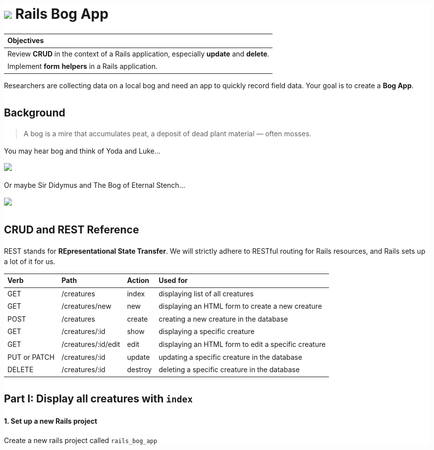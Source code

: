 # <img src="https://cloud.githubusercontent.com/assets/7833470/10899314/63829980-8188-11e5-8cdd-4ded5bcb6e36.png" height="60"> Rails Bog App

| Objectives |
| :--- |
| Review **CRUD** in the context of a Rails application, especially **update** and **delete**. |
| Implement **form helpers** in a  Rails application. |

Researchers are collecting data on a local bog and need an app to quickly record field data. Your goal is to create a **Bog App**. 

## Background

> A bog is a mire that accumulates peat, a deposit of dead plant material — often mosses.

You may hear bog and think of Yoda and Luke...

![](https://cloud.githubusercontent.com/assets/7833470/11500466/211c115a-97e2-11e5-9b7f-9fc900023d8d.jpeg)

Or maybe Sir Didymus and The Bog of Eternal Stench...

![](https://cloud.githubusercontent.com/assets/7833470/11500467/212e3c7c-97e2-11e5-9256-ca7e28cf6941.gif)

## CRUD and REST Reference

REST stands for **REpresentational State Transfer**. We will strictly adhere to RESTful routing for Rails resources, and Rails sets up a lot of it for us.

| Verb | Path | Action | Used for |
| :--- | :--- | :--- | :--- |
| GET | /creatures | index | displaying list of all creatures |
| GET | /creatures/new | new | displaying an HTML form to create a new creature |
| POST | /creatures | create | creating a new creature in the database |
| GET | /creatures/:id | show | displaying a specific creature |
| GET | /creatures/:id/edit | edit | displaying an HTML form to edit a specific creature |
| PUT or PATCH | /creatures/:id | update | updating a specific creature in the database |
| DELETE | /creatures/:id | destroy | deleting a specific creature in the database |

## Part I: Display all creatures with `index`

#### 1. Set up a new Rails project

Create a new rails project called `rails_bog_app`
